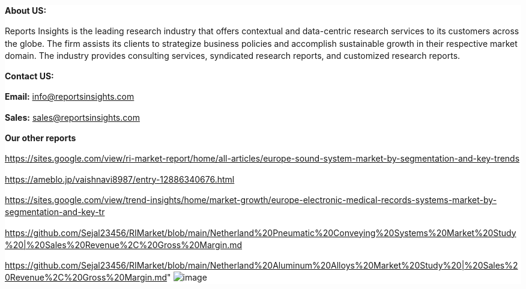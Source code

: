 <strong><strong>About US</strong>:</strong>

Reports Insights is the leading research industry that offers contextual and data-centric research services to its customers across the globe. The firm assists its clients to strategize business policies and accomplish sustainable growth in their respective market domain. The industry provides consulting services, syndicated research reports, and customized research reports.

<strong>Contact US:</strong>

<p class=""""><b>Email:</b> <a href=mailto:info@reportsinsights.com>info@reportsinsights.com</a></p>
<p class=""""><b>Sales:</b> <a href=mailto:sales@reportsinsights.com>sales@reportsinsights.com</a></p>

<strong>Our other reports</strong>

<a href=https://sites.google.com/view/ri-market-report/home/all-articles/europe-sound-system-market-by-segmentation-and-key-trends>https://sites.google.com/view/ri-market-report/home/all-articles/europe-sound-system-market-by-segmentation-and-key-trends</a>

<a href=https://ameblo.jp/vaishnavi8987/entry-12886340676.html>https://ameblo.jp/vaishnavi8987/entry-12886340676.html</a>

<a href=https://sites.google.com/view/trend-insights/home/market-growth/europe-electronic-medical-records-systems-market-by-segmentation-and-key-tr>https://sites.google.com/view/trend-insights/home/market-growth/europe-electronic-medical-records-systems-market-by-segmentation-and-key-tr</a>

<a href=https://github.com/Sejal23456/RIMarket/blob/main/Netherland%20Pneumatic%20Conveying%20Systems%20Market%20Study%20|%20Sales%20Revenue%2C%20Gross%20Margin.md>https://github.com/Sejal23456/RIMarket/blob/main/Netherland%20Pneumatic%20Conveying%20Systems%20Market%20Study%20|%20Sales%20Revenue%2C%20Gross%20Margin.md</a>

<a href=https://github.com/Sejal23456/RIMarket/blob/main/Netherland%20Aluminum%20Alloys%20Market%20Study%20|%20Sales%20Revenue%2C%20Gross%20Margin.md>https://github.com/Sejal23456/RIMarket/blob/main/Netherland%20Aluminum%20Alloys%20Market%20Study%20|%20Sales%20Revenue%2C%20Gross%20Margin.md</a>"
![image](https://github.com/user-attachments/assets/e31fef05-d5f7-4305-b7f0-2313e95379f4)

